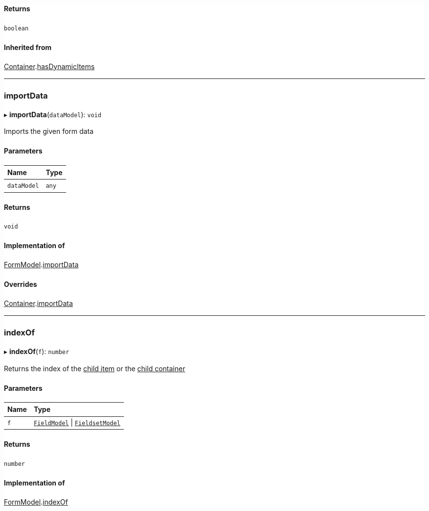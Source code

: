 #### Returns

`boolean`

#### Inherited from

[Container](Container.md).[hasDynamicItems](Container.md#hasdynamicitems)

___

### importData

▸ **importData**(`dataModel`): `void`

Imports the given form data

#### Parameters

| Name | Type |
| :------ | :------ |
| `dataModel` | `any` |

#### Returns

`void`

#### Implementation of

[FormModel](../interfaces/FormModel.md).[importData](../interfaces/FormModel.md#importdata)

#### Overrides

[Container](Container.md).[importData](Container.md#importdata)

___

### indexOf

▸ **indexOf**(`f`): `number`

Returns the index of the [child item](../interfaces/FieldModel.md) or the [child container](../interfaces/FieldsetModel.md)

#### Parameters

| Name | Type |
| :------ | :------ |
| `f` | [`FieldModel`](../interfaces/FieldModel.md) \| [`FieldsetModel`](../interfaces/FieldsetModel.md) |

#### Returns

`number`

#### Implementation of

[FormModel](../interfaces/FormModel.md).[indexOf](../interfaces/FormModel.md#indexof)
